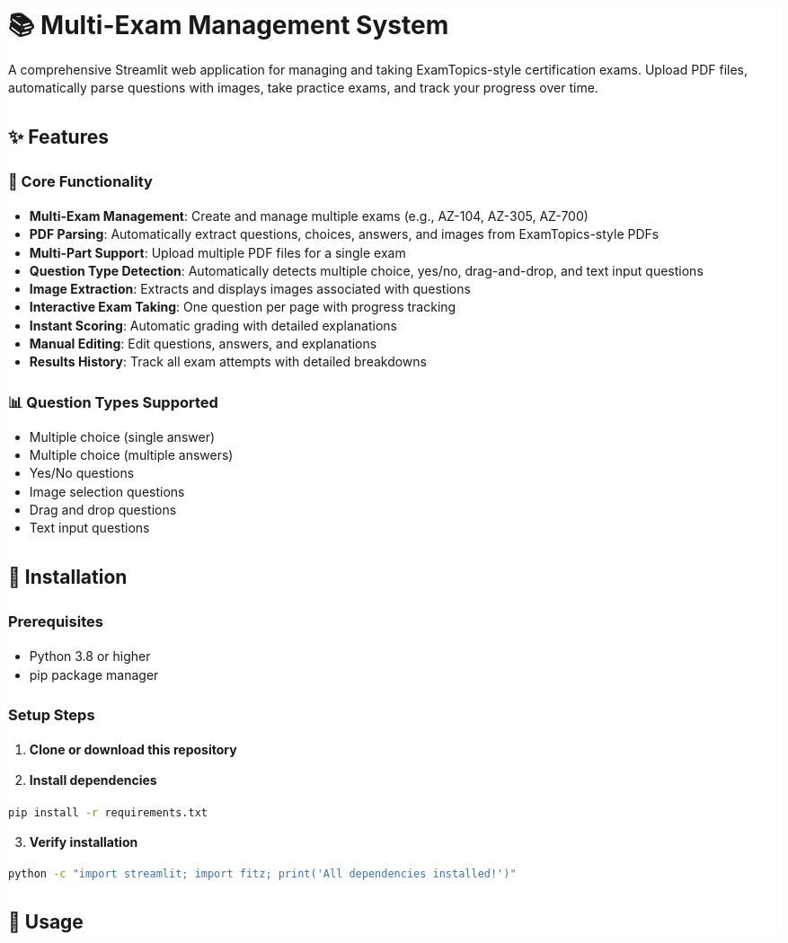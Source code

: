# 📚 Multi-Exam Management System

A comprehensive Streamlit web application for managing and taking ExamTopics-style certification exams. Upload PDF files, automatically parse questions with images, take practice exams, and track your progress over time.

## ✨ Features

### 🎯 Core Functionality
- **Multi-Exam Management**: Create and manage multiple exams (e.g., AZ-104, AZ-305, AZ-700)
- **PDF Parsing**: Automatically extract questions, choices, answers, and images from ExamTopics-style PDFs
- **Multi-Part Support**: Upload multiple PDF files for a single exam
- **Question Type Detection**: Automatically detects multiple choice, yes/no, drag-and-drop, and text input questions
- **Image Extraction**: Extracts and displays images associated with questions
- **Interactive Exam Taking**: One question per page with progress tracking
- **Instant Scoring**: Automatic grading with detailed explanations
- **Manual Editing**: Edit questions, answers, and explanations
- **Results History**: Track all exam attempts with detailed breakdowns

### 📊 Question Types Supported
- Multiple choice (single answer)
- Multiple choice (multiple answers)
- Yes/No questions
- Image selection questions
- Drag and drop questions
- Text input questions

## 🚀 Installation

### Prerequisites
- Python 3.8 or higher
- pip package manager

### Setup Steps

1. **Clone or download this repository**

2. **Install dependencies**
```bash
pip install -r requirements.txt
```

3. **Verify installation**
```bash
python -c "import streamlit; import fitz; print('All dependencies installed!')"
```

## 📖 Usage
